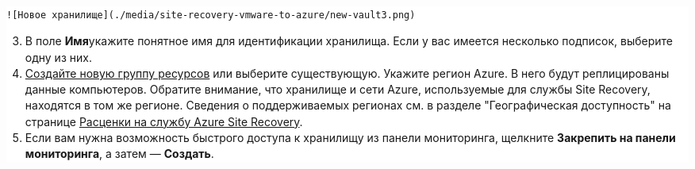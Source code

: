     ![Новое хранилище](./media/site-recovery-vmware-to-azure/new-vault3.png)
3. В поле **Имя**укажите понятное имя для идентификации хранилища. Если у вас имеется несколько подписок, выберите одну из них.
4. [Создайте новую группу ресурсов](../azure-resource-manager/resource-group-template-deploy-portal.md) или выберите существующую. Укажите регион Azure. В него будут реплицированы данные компьютеров. Обратите внимание, что хранилище и сети Azure, используемые для службы Site Recovery, находятся в том же регионе. Сведения о поддерживаемых регионах см. в разделе "Географическая доступность" на странице [Расценки на службу Azure Site Recovery](https://azure.microsoft.com/pricing/details/site-recovery/).
5. Если вам нужна возможность быстрого доступа к хранилищу из панели мониторинга, щелкните **Закрепить на панели мониторинга**, а затем — **Создать**.
